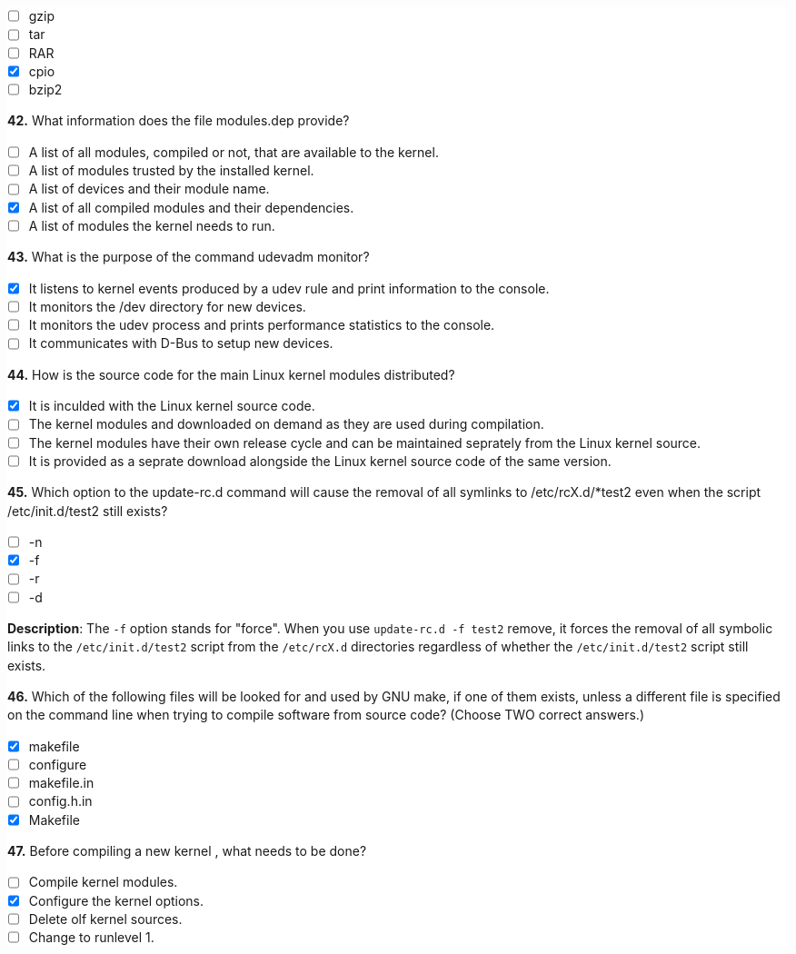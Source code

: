 * [ ] gzip
* [ ] tar
* [ ] RAR
* [x] cpio
* [ ] bzip2

**42.** What information does the file modules.dep provide?

* [ ] A list of all modules, compiled or not, that are available to the kernel.
* [ ] A list of modules trusted by the installed kernel.
* [ ] A list of devices and their module name.
* [x] A list of all compiled modules and their dependencies.
* [ ] A list of modules the kernel needs to run.

**43.** What is the purpose of the command udevadm monitor?

* [x] It listens to kernel events produced by a udev rule and print information to the console.
* [ ] It monitors the /dev directory for new devices.
* [ ] It monitors the udev process and prints performance statistics to the console.
* [ ] It communicates with D-Bus to setup new devices.

**44.** How is the source code for the main Linux kernel modules distributed?

* [x] It is inculded with the Linux kernel source code.
* [ ] The kernel modules and downloaded on demand as they are used during compilation.
* [ ] The kernel modules have their own release cycle and can be maintained seprately from the Linux kernel source.
* [ ] It is provided as a seprate download alongside the Linux kernel source code of the same version.

**45.** Which option to the update-rc.d command will cause the removal of all symlinks to /etc/rcX.d/*test2 even when the script /etc/init.d/test2 still exists?

* [ ] -n
* [x] -f
* [ ] -r
* [ ] -d

**Description**: The `-f` option stands for "force". When you use `update-rc.d -f test2` remove, it forces the removal of all symbolic links to the `/etc/init.d/test2` script from the `/etc/rcX.d` directories regardless of whether the `/etc/init.d/test2` script still exists.

**46.** Which of the following files will be looked for and used by GNU make, if one of them exists, unless a different file is specified on the command line when trying to compile software from source code? (Choose TWO correct answers.)

* [x] makefile
* [ ] configure
* [ ] makefile.in
* [ ] config.h.in
* [x] Makefile

**47.** Before compiling a new kernel , what needs to be done?

* [ ] Compile kernel modules.
* [x] Configure the kernel options.
* [ ] Delete olf kernel sources.
* [ ] Change to runlevel 1.
